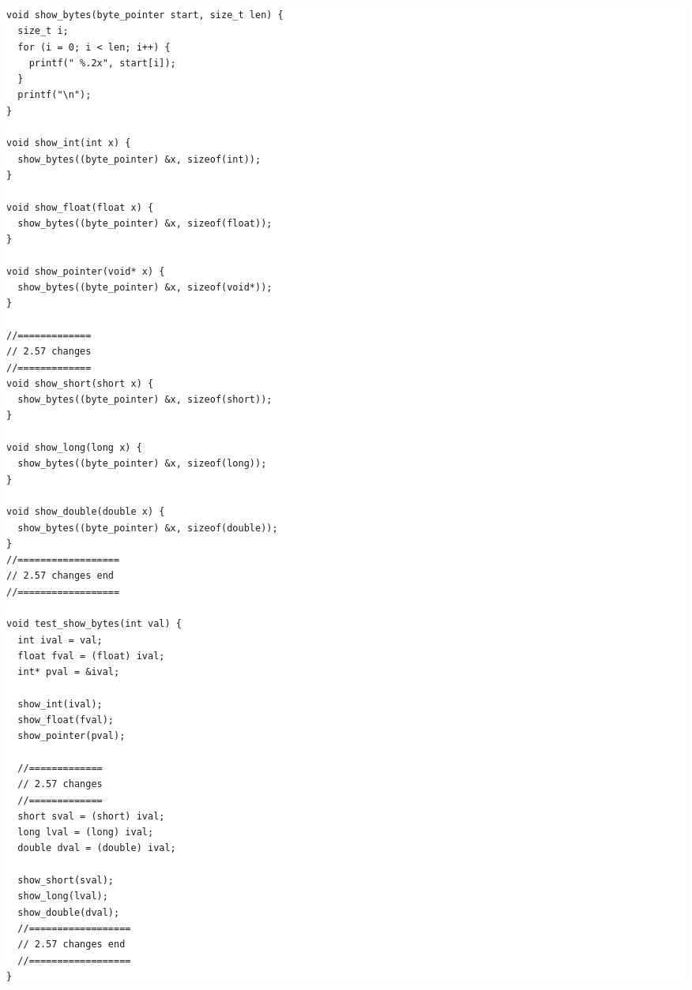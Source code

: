     void show_bytes(byte_pointer start, size_t len) {
      size_t i;
      for (i = 0; i < len; i++) {
        printf(" %.2x", start[i]);
      }
      printf("\n");
    }
    
    void show_int(int x) {
      show_bytes((byte_pointer) &x, sizeof(int));
    }
    
    void show_float(float x) {
      show_bytes((byte_pointer) &x, sizeof(float));
    }
    
    void show_pointer(void* x) {
      show_bytes((byte_pointer) &x, sizeof(void*));
    }
    
    //=============
    // 2.57 changes
    //=============
    void show_short(short x) {
      show_bytes((byte_pointer) &x, sizeof(short));
    }
    
    void show_long(long x) {
      show_bytes((byte_pointer) &x, sizeof(long));
    }
    
    void show_double(double x) {
      show_bytes((byte_pointer) &x, sizeof(double));
    }
    //==================
    // 2.57 changes end
    //==================
    
    void test_show_bytes(int val) {
      int ival = val;
      float fval = (float) ival;
      int* pval = &ival;
    
      show_int(ival);
      show_float(fval);
      show_pointer(pval);
    
      //=============
      // 2.57 changes
      //=============
      short sval = (short) ival;
      long lval = (long) ival;
      double dval = (double) ival;
    
      show_short(sval);
      show_long(lval);
      show_double(dval);
      //==================
      // 2.57 changes end
      //==================
    }
    